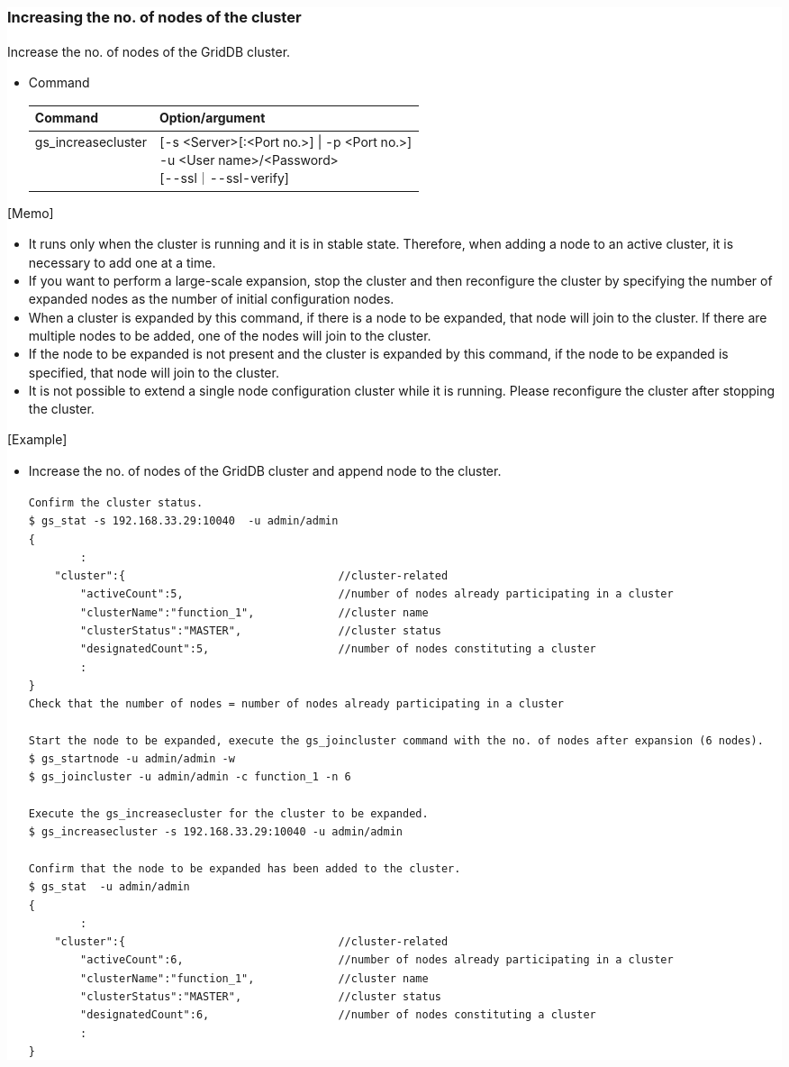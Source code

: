 

### Increasing the no. of nodes of the cluster

Increase the no. of nodes of the GridDB cluster.

- Command

  | Command | Option/argument |
  |------------------------------|-----------------------------------------------|
  | gs_increasecluster | [-s \<Server\>[:\<Port no.\>] \| -p \<Port no.\>]<br>-u \<User name\>/\<Password\> <br>\[--ssl｜--ssl-verify\] |

[Memo]
- It runs only when the cluster is running and it is in stable state. Therefore, when adding a node to an active cluster, it is necessary to add one at a time.
- If you want to perform a large-scale expansion, stop the cluster and then reconfigure the cluster by specifying the number of expanded nodes as the number of initial configuration nodes.
- When a cluster is expanded by this command, if there is a node to be expanded, that node will join to the cluster. If there are multiple nodes to be added, one of the nodes will join to the cluster.
- If the node to be expanded is not present and the cluster is expanded by this command, if the node to be expanded is specified, that node will join to the cluster.
- It is not possible to extend a single node configuration cluster while it is running. Please reconfigure the cluster after stopping the cluster.

[Example]
- Increase the no. of nodes of the GridDB cluster and append node to the cluster.

  ``` example
  Confirm the cluster status.
  $ gs_stat -s 192.168.33.29:10040  -u admin/admin
  {
          :
      "cluster":{                                 //cluster-related
          "activeCount":5,                        //number of nodes already participating in a cluster
          "clusterName":"function_1",             //cluster name
          "clusterStatus":"MASTER",               //cluster status
          "designatedCount":5,                    //number of nodes constituting a cluster
          :
  }
  Check that the number of nodes = number of nodes already participating in a cluster

  Start the node to be expanded, execute the gs_joincluster command with the no. of nodes after expansion (6 nodes).
  $ gs_startnode -u admin/admin -w
  $ gs_joincluster -u admin/admin -c function_1 -n 6

  Execute the gs_increasecluster for the cluster to be expanded.
  $ gs_increasecluster -s 192.168.33.29:10040 -u admin/admin

  Confirm that the node to be expanded has been added to the cluster.
  $ gs_stat  -u admin/admin
  {
          :
      "cluster":{                                 //cluster-related
          "activeCount":6,                        //number of nodes already participating in a cluster
          "clusterName":"function_1",             //cluster name
          "clusterStatus":"MASTER",               //cluster status
          "designatedCount":6,                    //number of nodes constituting a cluster
          :
  }
  ```
